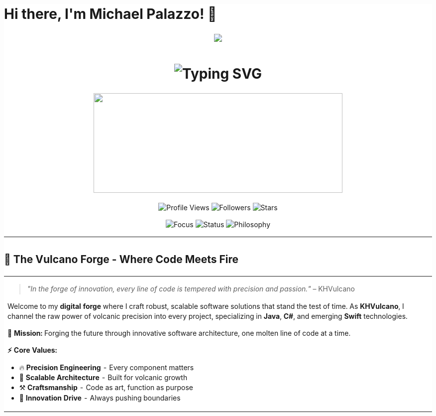 # Hi there, I'm Michael Palazzo! 👋

<div align="center">
  <img src="https://capsule-render.vercel.app/api?type=waving&color=gradient&customColorList=0,2,30&height=200&section=header&text=KHVulcano&fontSize=40&fontColor=fff&animation=twinkling&fontAlignY=32&desc=Michael%20Palazzo%20%7C%20Software%20Engineer&descSize=16&descAlignY=55" width="100%"/>
</div>

<h1 align="center">
  <img src="https://readme-typing-svg.herokuapp.com?font=JetBrains+Mono&weight=600&size=28&pause=1000&color=FF4500&center=true&vCenter=true&width=600&lines=👋+Welcome+to+my+digital+forge!;🌋+KHVulcano+%7C+Code+Architect;💻+Java+%26+C%23+Specialist;📱+Swift+iOS+Developer;🔥+Building+the+future+with+code" alt="Typing SVG" />
</h1>

<div align="center">
  <img src="https://user-images.githubusercontent.com/74038190/225813708-98b745f2-7d22-48cf-9150-083f1b00d6c9.gif" width="500" height="200">
</div>

<p align="center">
  <img src="https://komarev.com/ghpvc/?username=KHVulcano&color=orange&style=for-the-badge&label=Forge+Visitors" alt="Profile Views" />
  <img src="https://img.shields.io/github/followers/KHVulcano?label=Code+Disciples&style=for-the-badge&color=red" alt="Followers" />
  <img src="https://img.shields.io/github/stars/KHVulcano?label=Collective+Stars&style=for-the-badge&color=yellow" alt="Stars" />
</p>

<p align="center">
  <img src="https://img.shields.io/badge/Focus-Enterprise%20Solutions-ff4500?style=for-the-badge&logo=fire" alt="Focus" />
  <img src="https://img.shields.io/badge/Status-Forging%20Innovation-success?style=for-the-badge&logo=hammer" alt="Status" />
  <img src="https://img.shields.io/badge/Philosophy-Code%20Like%20Vulcan-orange?style=for-the-badge&logo=vultr" alt="Philosophy" />
</p>

---

## 🌋 The Vulcano Forge - Where Code Meets Fire

<table>
<tr>
<td width="65%">

> *"In the forge of innovation, every line of code is tempered with precision and passion."* – KHVulcano

Welcome to my **digital forge** where I craft robust, scalable software solutions that stand the test of time. As **KHVulcano**, I channel the raw power of volcanic precision into every project, specializing in **Java**, **C#**, and emerging **Swift** technologies.

**🎯 Mission:** Forging the future through innovative software architecture, one molten line of code at a time.

**⚡ Core Values:**
- 🔥 **Precision Engineering** - Every component matters
- 🌋 **Scalable Architecture** - Built for volcanic growth  
- ⚒️ **Craftsmanship** - Code as art, function as purpose
- 🚀 **Innovation Drive** - Always pushing boundaries
